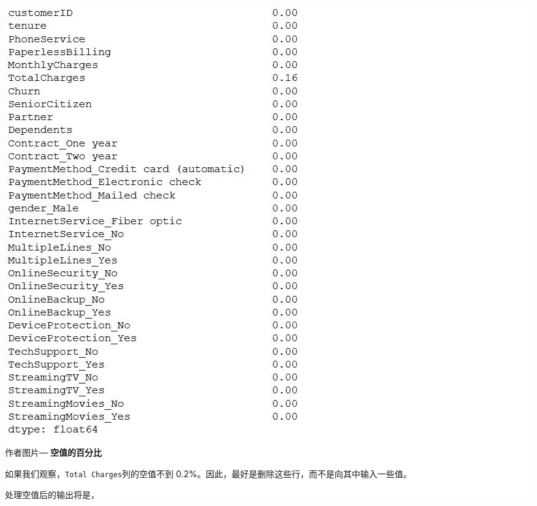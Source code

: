 ![](img/795e2ce7ad3d5db21ff61ba328c441a7.png)

作者图片— **空值的百分比**

如果我们观察，`Total Charges`列的空值不到 0.2%。因此，最好是删除这些行，而不是向其中输入一些值。

处理空值后的输出将是，
